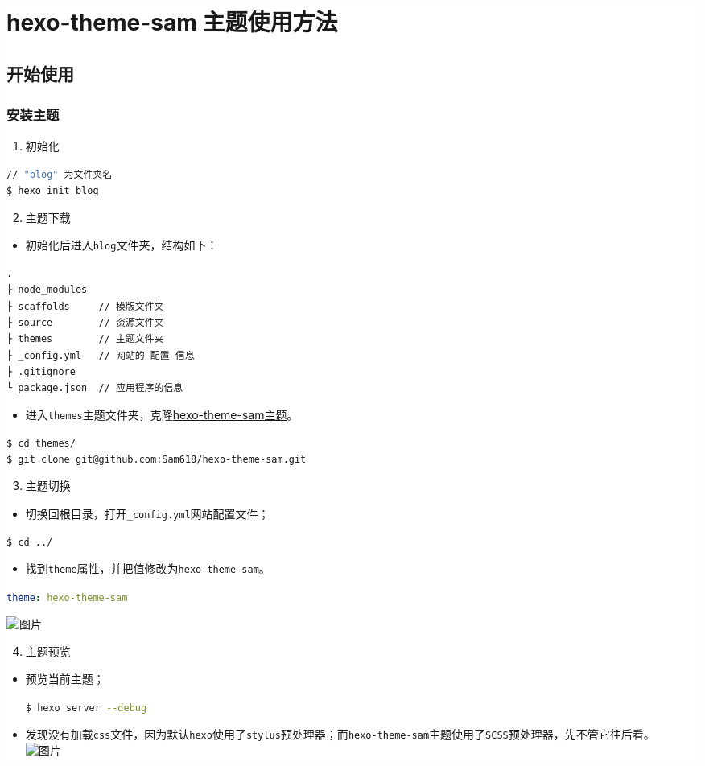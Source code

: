 # hexo-theme-sam 主题使用方法

## 开始使用

### 安装主题
1. 初始化
```bash
// "blog" 为文件夹名
$ hexo init blog
```

2. 主题下载
  * 初始化后进入`blog`文件夹，结构如下：
  ```
  .
  ├ node_modules
  ├ scaffolds     // 模版文件夹
  ├ source        // 资源文件夹
  ├ themes        // 主题文件夹
  ├ _config.yml   // 网站的 配置 信息
  ├ .gitignore
  └ package.json  // 应用程序的信息
  ```



  * 进入`themes`主题文件夹，克隆[hexo-theme-sam主题](https://github.com/Sam618/hexo-theme-sam)。
  ```bash
  $ cd themes/
  $ git clone git@github.com:Sam618/hexo-theme-sam.git
  ```

3. 主题切换
  * 切换回根目录，打开`_config.yml`网站配置文件；
  ```bash
  $ cd ../
  ```

  * 找到`theme`属性，并把值修改为`hexo-theme-sam`。
  ```yml
  theme: hexo-theme-sam
  ```
  ![图片](http://www.cfmwsc.cn/2017/04/24/hexo-theme-sam-used/post_1.png)

4. 主题预览
  * 预览当前主题；
    ```bash
    $ hexo server --debug
    ```

  * 发现没有加载`css`文件，因为默认`hexo`使用了`stylus`预处理器；而`hexo-theme-sam`主题使用了`SCSS`预处理器，先不管它往后看。  
  ![图片](http://www.cfmwsc.cn/2017/04/24/hexo-theme-sam-used/post_2.png)
